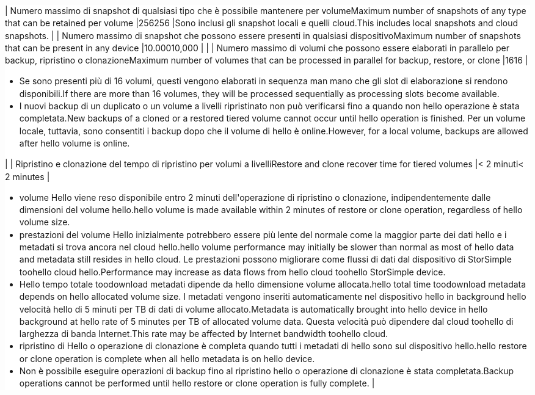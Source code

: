 | <span data-ttu-id="fd8a3-136">Numero massimo di snapshot di qualsiasi tipo che è possibile mantenere per volume</span><span class="sxs-lookup"><span data-stu-id="fd8a3-136">Maximum number of snapshots of any type that can be retained per volume</span></span> |<span data-ttu-id="fd8a3-137">256</span><span class="sxs-lookup"><span data-stu-id="fd8a3-137">256</span></span> |<span data-ttu-id="fd8a3-138">Sono inclusi gli snapshot locali e quelli cloud.</span><span class="sxs-lookup"><span data-stu-id="fd8a3-138">This includes local snapshots and cloud snapshots.</span></span> |
| <span data-ttu-id="fd8a3-139">Numero massimo di snapshot che possono essere presenti in qualsiasi dispositivo</span><span class="sxs-lookup"><span data-stu-id="fd8a3-139">Maximum number of snapshots that can be present in any device</span></span> |<span data-ttu-id="fd8a3-140">10.000</span><span class="sxs-lookup"><span data-stu-id="fd8a3-140">10,000</span></span> | |
| <span data-ttu-id="fd8a3-141">Numero massimo di volumi che possono essere elaborati in parallelo per backup, ripristino o clonazione</span><span class="sxs-lookup"><span data-stu-id="fd8a3-141">Maximum number of volumes that can be processed in parallel for backup, restore, or clone</span></span> |<span data-ttu-id="fd8a3-142">16</span><span class="sxs-lookup"><span data-stu-id="fd8a3-142">16</span></span> |<ul><li><span data-ttu-id="fd8a3-143">Se sono presenti più di 16 volumi, questi vengono elaborati in sequenza man mano che gli slot di elaborazione si rendono disponibili.</span><span class="sxs-lookup"><span data-stu-id="fd8a3-143">If there are more than 16 volumes, they will be processed sequentially as processing slots become available.</span></span></li><li><span data-ttu-id="fd8a3-144">I nuovi backup di un duplicato o un volume a livelli ripristinato non può verificarsi fino a quando non hello operazione è stata completata.</span><span class="sxs-lookup"><span data-stu-id="fd8a3-144">New backups of a cloned or a restored tiered volume cannot occur until hello operation is finished.</span></span> <span data-ttu-id="fd8a3-145">Per un volume locale, tuttavia, sono consentiti i backup dopo che il volume di hello è online.</span><span class="sxs-lookup"><span data-stu-id="fd8a3-145">However, for a local volume, backups are allowed after hello volume is online.</span></span></li></ul> |
| <span data-ttu-id="fd8a3-146">Ripristino e clonazione del tempo di ripristino per volumi a livelli</span><span class="sxs-lookup"><span data-stu-id="fd8a3-146">Restore and clone recover time for tiered volumes</span></span> |<span data-ttu-id="fd8a3-147">< 2 minuti</span><span class="sxs-lookup"><span data-stu-id="fd8a3-147">< 2 minutes</span></span> |<ul><li><span data-ttu-id="fd8a3-148">volume Hello viene reso disponibile entro 2 minuti dell'operazione di ripristino o clonazione, indipendentemente dalle dimensioni del volume hello.</span><span class="sxs-lookup"><span data-stu-id="fd8a3-148">hello volume is made available within 2 minutes of restore or clone operation, regardless of hello volume size.</span></span></li><li><span data-ttu-id="fd8a3-149">prestazioni del volume Hello inizialmente potrebbero essere più lente del normale come la maggior parte dei dati hello e i metadati si trova ancora nel cloud hello.</span><span class="sxs-lookup"><span data-stu-id="fd8a3-149">hello volume performance may initially be slower than normal as most of hello data and metadata still resides in hello cloud.</span></span> <span data-ttu-id="fd8a3-150">Le prestazioni possono migliorare come flussi di dati dal dispositivo di StorSimple toohello cloud hello.</span><span class="sxs-lookup"><span data-stu-id="fd8a3-150">Performance may increase as data flows from hello cloud toohello StorSimple device.</span></span></li><li><span data-ttu-id="fd8a3-151">Hello tempo totale toodownload metadati dipende da hello dimensione volume allocata.</span><span class="sxs-lookup"><span data-stu-id="fd8a3-151">hello total time toodownload metadata depends on hello allocated volume size.</span></span> <span data-ttu-id="fd8a3-152">I metadati vengono inseriti automaticamente nel dispositivo hello in background hello velocità hello di 5 minuti per TB di dati di volume allocato.</span><span class="sxs-lookup"><span data-stu-id="fd8a3-152">Metadata is automatically brought into hello device in hello background at hello rate of 5 minutes per TB of allocated volume data.</span></span> <span data-ttu-id="fd8a3-153">Questa velocità può dipendere dal cloud toohello di larghezza di banda Internet.</span><span class="sxs-lookup"><span data-stu-id="fd8a3-153">This rate may be affected by Internet bandwidth toohello cloud.</span></span></li><li><span data-ttu-id="fd8a3-154">ripristino di Hello o operazione di clonazione è completa quando tutti i metadati di hello sono sul dispositivo hello.</span><span class="sxs-lookup"><span data-stu-id="fd8a3-154">hello restore or clone operation is complete when all hello metadata is on hello device.</span></span></li><li><span data-ttu-id="fd8a3-155">Non è possibile eseguire operazioni di backup fino al ripristino hello o operazione di clonazione è stata completata.</span><span class="sxs-lookup"><span data-stu-id="fd8a3-155">Backup operations cannot be performed until hello restore or clone operation is fully complete.</span></span> |